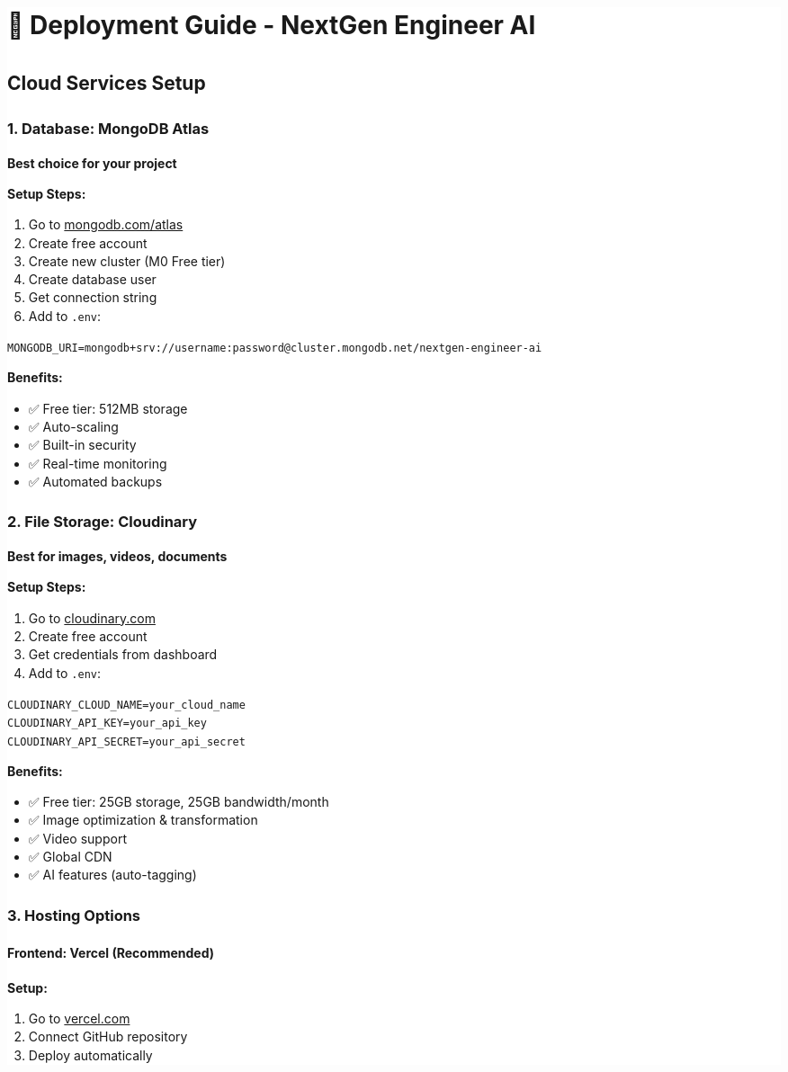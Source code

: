 # 🚀 Deployment Guide - NextGen Engineer AI

## Cloud Services Setup

### 1. Database: MongoDB Atlas
**Best choice for your project**

**Setup Steps:**
1. Go to [mongodb.com/atlas](https://mongodb.com/atlas)
2. Create free account
3. Create new cluster (M0 Free tier)
4. Create database user
5. Get connection string
6. Add to `.env`:
```env
MONGODB_URI=mongodb+srv://username:password@cluster.mongodb.net/nextgen-engineer-ai
```

**Benefits:**
- ✅ Free tier: 512MB storage
- ✅ Auto-scaling
- ✅ Built-in security
- ✅ Real-time monitoring
- ✅ Automated backups

### 2. File Storage: Cloudinary
**Best for images, videos, documents**

**Setup Steps:**
1. Go to [cloudinary.com](https://cloudinary.com)
2. Create free account
3. Get credentials from dashboard
4. Add to `.env`:
```env
CLOUDINARY_CLOUD_NAME=your_cloud_name
CLOUDINARY_API_KEY=your_api_key
CLOUDINARY_API_SECRET=your_api_secret
```

**Benefits:**
- ✅ Free tier: 25GB storage, 25GB bandwidth/month
- ✅ Image optimization & transformation
- ✅ Video support
- ✅ Global CDN
- ✅ AI features (auto-tagging)

### 3. Hosting Options

#### Frontend: Vercel (Recommended)
**Setup:**
1. Go to [vercel.com](https://vercel.com)
2. Connect GitHub repository
3. Deploy automatically
